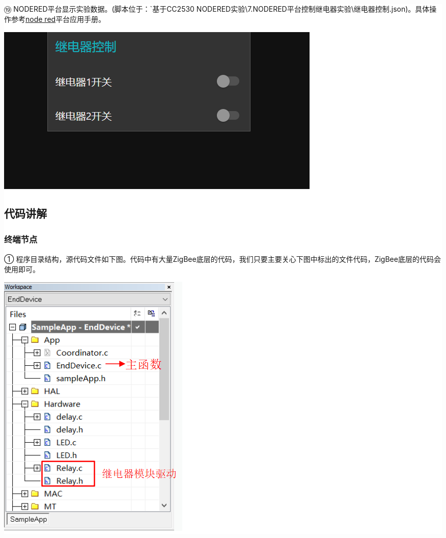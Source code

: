 
⑲ NODERED平台显示实验数据。(脚本位于：`基于CC2530 NODERED实验\7.NODERED平台控制继电器实验\继电器控制.json)。具体操作参考[node red](https://codelabs.stepiot.com/docs/ASTM32_NodeRED-082.html)平台应用手册。

![NODERED平台控制](/assets/CC2530_NODERED/NODERED-UI3.png) 



## 代码讲解


### 终端节点

① 程序目录结构，源代码文件如下图。代码中有大量ZigBee底层的代码，我们只要主要关心下图中标出的文件代码，ZigBee底层的代码会使用即可。

![代码目录结构](/assets/CC2530_OneNET/51.jpg)
